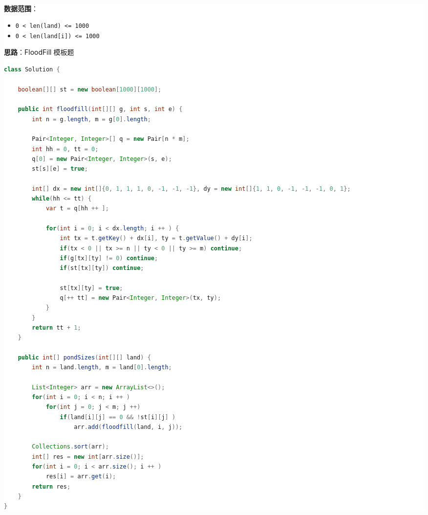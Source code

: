 **数据范围**：

- `0 < len(land) <= 1000`
- `0 < len(land[i]) <= 1000`

**思路**：FloodFill 模板题

```java
class Solution {

    boolean[][] st = new boolean[1000][1000];

    public int floodfill(int[][] g, int s, int e) {
        int n = g.length, m = g[0].length;

        Pair<Integer, Integer>[] q = new Pair[n * m];
        int hh = 0, tt = 0;
        q[0] = new Pair<Integer, Integer>(s, e);
        st[s][e] = true;
    
        int[] dx = new int[]{0, 1, 1, 1, 0, -1, -1, -1}, dy = new int[]{1, 1, 0, -1, -1, -1, 0, 1};
        while(hh <= tt) {
            var t = q[hh ++ ];

            for(int i = 0; i < dx.length; i ++ ) {
                int tx = t.getKey() + dx[i], ty = t.getValue() + dy[i];
                if(tx < 0 || tx >= n || ty < 0 || ty >= m) continue;
                if(g[tx][ty] != 0) continue;
                if(st[tx][ty]) continue;

                st[tx][ty] = true;
                q[++ tt] = new Pair<Integer, Integer>(tx, ty);
            }
        }
        return tt + 1;
    }

    public int[] pondSizes(int[][] land) {
        int n = land.length, m = land[0].length;

        List<Integer> arr = new ArrayList<>();
        for(int i = 0; i < n; i ++ )
            for(int j = 0; j < m; j ++)
                if(land[i][j] == 0 && !st[i][j] )
                    arr.add(floodfill(land, i, j));

        Collections.sort(arr);
        int[] res = new int[arr.size()];
        for(int i = 0; i < arr.size(); i ++ )
            res[i] = arr.get(i);
        return res;
    }
}
```
